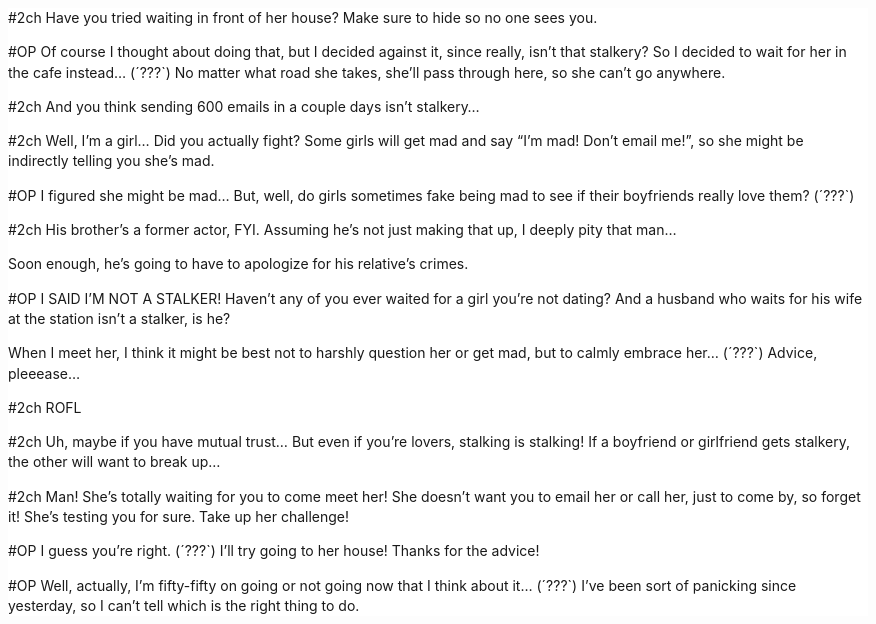 #2ch 
Have you tried waiting in front of her house? 
Make sure to hide so no one sees you. 

#OP 
Of course I thought about doing that, but I decided against it, since really, isn’t that stalkery? 
So I decided to wait for her in the cafe instead… (´???`) 
No matter what road she takes, she’ll pass through here, so she can’t go anywhere. 

#2ch 
And you think sending 600 emails in a couple days isn’t stalkery… 

#2ch 
Well, I’m a girl… Did you actually fight? 
Some girls will get mad and say “I’m mad! Don’t email me!”, so she might be indirectly telling you she’s mad. 

#OP 
I figured she might be mad… 
But, well, do girls sometimes fake being mad to see if their boyfriends really love them? (´???`) 

#2ch 
His brother’s a former actor, FYI. 
Assuming he’s not just making that up, I deeply pity that man… 

Soon enough, he’s going to have to apologize for his relative’s crimes. 

#OP 
I SAID I’M NOT A STALKER! 
Haven’t any of you ever waited for a girl you’re not dating? 
And a husband who waits for his wife at the station isn’t a stalker, is he? 

When I meet her, I think it might be best not to harshly question her or get mad, but to calmly embrace her… (´???`) 
Advice, pleeease… 

#2ch 
ROFL 

#2ch 
Uh, maybe if you have mutual trust… 
But even if you’re lovers, stalking is stalking! 
If a boyfriend or girlfriend gets stalkery, the other will want to break up… 

#2ch 
Man! She’s totally waiting for you to come meet her! 
She doesn’t want you to email her or call her, just to come by, so forget it! 
She’s testing you for sure. 
Take up her challenge! 

#OP 
I guess you’re right. (´???`) 
I’ll try going to her house! Thanks for the advice! 

#OP 
Well, actually, I’m fifty-fifty on going or not going now that I think about it… (´???`) 
I’ve been sort of panicking since yesterday, so I can’t tell which is the right thing to do. 
